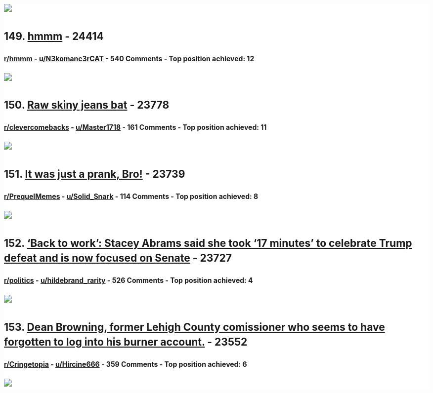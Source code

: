 <a href="https://i.imgur.com/dyWNPIX.jpg"><img src="https://a.thumbs.redditmedia.com/xgG6zSjlP5-l6WRxMU7wR9LNpPm2q2_G7N6FAw0d_f8.jpg"></img></a>

## 149. [hmmm](http://reddit.com/r/hmmm/comments/jrrf7v/hmmm/) - 24414
#### [r/hmmm](http://reddit.com/r/hmmm) - [u/N3komanc3rCAT](http://reddit.com/u/N3komanc3rCAT) - 540 Comments - Top position achieved: 12

<a href="https://i.redd.it/26sku79zpgy51.jpg"><img src="image"></img></a>

## 150. [Raw skiny jeans bat](http://reddit.com/r/clevercomebacks/comments/jrvf2c/raw_skiny_jeans_bat/) - 23778
#### [r/clevercomebacks](http://reddit.com/r/clevercomebacks) - [u/Master1718](http://reddit.com/u/Master1718) - 161 Comments - Top position achieved: 11

<a href="https://i.imgur.com/QQrBfPc.jpg"><img src="https://b.thumbs.redditmedia.com/MmvSTdnzaVdRWANWaFHOZw_s5l3RO2401O2elD1TuIw.jpg"></img></a>

## 151. [It was just a prank, Bro!](http://reddit.com/r/PrequelMemes/comments/jrhl5r/it_was_just_a_prank_bro/) - 23739
#### [r/PrequelMemes](http://reddit.com/r/PrequelMemes) - [u/Solid_Snark](http://reddit.com/u/Solid_Snark) - 114 Comments - Top position achieved: 8

<a href="https://i.redd.it/r0taxucqldy51.jpg"><img src="https://b.thumbs.redditmedia.com/mhqRTGz_3Pr_HrN_g0HQOhfIjcbzvnL3uEynEMVvOio.jpg"></img></a>

## 152. [‘Back to work’: Stacey Abrams said she took ‘17 minutes’ to celebrate Trump defeat and is now focused on Senate](http://reddit.com/r/politics/comments/jrn4pd/back_to_work_stacey_abrams_said_she_took_17/) - 23727
#### [r/politics](http://reddit.com/r/politics) - [u/hildebrand_rarity](http://reddit.com/u/hildebrand_rarity) - 526 Comments - Top position achieved: 4

<a href="https://www.independent.co.uk/news/world/americas/us-election-2020/election-runoff-georgia-stacey-abrams-senate-b1720434.html"><img src="https://b.thumbs.redditmedia.com/JhP5mmIFEewtboUOR6sbdxYM89Gtw2gl6sDXkfKcYkE.jpg"></img></a>

## 153. [Dean Browning, former Lehigh County comissioner who seems to have forgotten to log into his burner account.](http://reddit.com/r/Cringetopia/comments/jru4iz/dean_browning_former_lehigh_county_comissioner/) - 23552
#### [r/Cringetopia](http://reddit.com/r/Cringetopia) - [u/Hircine666](http://reddit.com/u/Hircine666) - 359 Comments - Top position achieved: 6

<a href="https://i.redd.it/g0eax368ehy51.jpg"><img src="https://b.thumbs.redditmedia.com/Q7pU156wzDDarShMnVibpJ6WevioSL45qV2c3rPDa8Q.jpg"></img></a>
